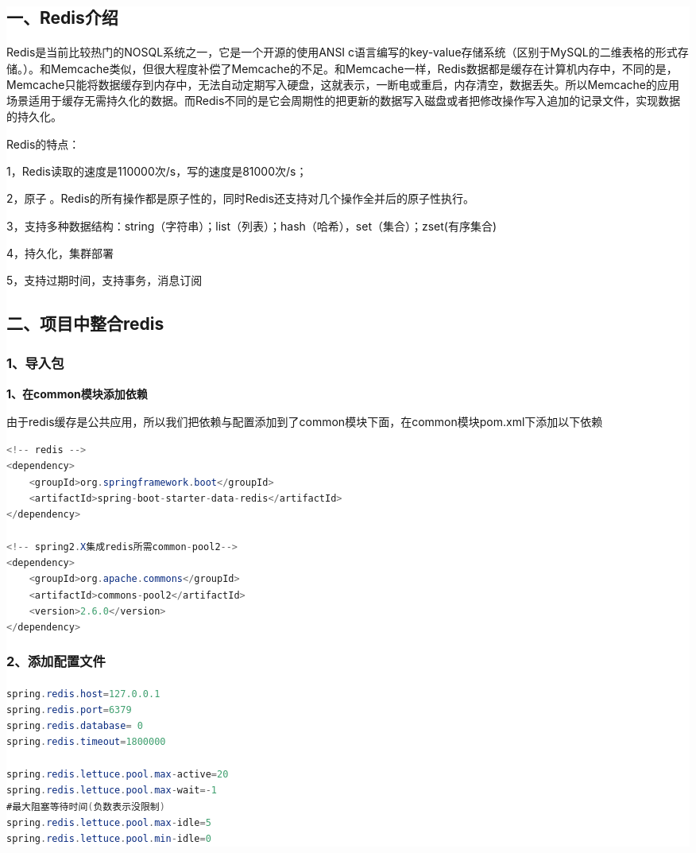 ## 一、Redis介绍

Redis是当前比较热门的NOSQL系统之一，它是一个开源的使用ANSI c语言编写的key-value存储系统（区别于MySQL的二维表格的形式存储。）。和Memcache类似，但很大程度补偿了Memcache的不足。和Memcache一样，Redis数据都是缓存在计算机内存中，不同的是，Memcache只能将数据缓存到内存中，无法自动定期写入硬盘，这就表示，一断电或重启，内存清空，数据丢失。所以Memcache的应用场景适用于缓存无需持久化的数据。而Redis不同的是它会周期性的把更新的数据写入磁盘或者把修改操作写入追加的记录文件，实现数据的持久化。

Redis的特点：

1，Redis读取的速度是110000次/s，写的速度是81000次/s；

2，原子 。Redis的所有操作都是原子性的，同时Redis还支持对几个操作全并后的原子性执行。

3，支持多种数据结构：string（字符串）；list（列表）；hash（哈希），set（集合）；zset(有序集合)

4，持久化，集群部署

5，支持过期时间，支持事务，消息订阅

## 二、项目中整合redis

### 1、导入包

**1、在common模块添加依赖**

由于redis缓存是公共应用，所以我们把依赖与配置添加到了common模块下面，在common模块pom.xml下添加以下依赖

```java
<!-- redis -->
<dependency>
    <groupId>org.springframework.boot</groupId>
    <artifactId>spring-boot-starter-data-redis</artifactId>
</dependency>

<!-- spring2.X集成redis所需common-pool2-->
<dependency>
    <groupId>org.apache.commons</groupId>
    <artifactId>commons-pool2</artifactId>
    <version>2.6.0</version>
</dependency> 
```

### 2、添加配置文件

```java
spring.redis.host=127.0.0.1
spring.redis.port=6379
spring.redis.database= 0
spring.redis.timeout=1800000

spring.redis.lettuce.pool.max-active=20
spring.redis.lettuce.pool.max-wait=-1
#最大阻塞等待时间(负数表示没限制)
spring.redis.lettuce.pool.max-idle=5
spring.redis.lettuce.pool.min-idle=0
```

